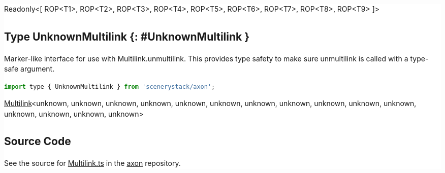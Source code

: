 
Readonly&lt;[ ROP&lt;T1&gt;, ROP&lt;T2&gt;, ROP&lt;T3&gt;, ROP&lt;T4&gt;, ROP&lt;T5&gt;, ROP&lt;T6&gt;, ROP&lt;T7&gt;, ROP&lt;T8&gt;, ROP&lt;T9&gt; ]&gt;



## Type UnknownMultilink {: #UnknownMultilink }


Marker-like interface for use with Multilink.unmultilink.  This provides type safety to make sure unmultilink is called
with a type-safe argument.

```js
import type { UnknownMultilink } from 'scenerystack/axon';
```


[Multilink](../axon/Multilink.md)&lt;<span style="color: hsla(calc(var(--md-hue) + 180deg),80%,40%,1);">unknown</span>, <span style="color: hsla(calc(var(--md-hue) + 180deg),80%,40%,1);">unknown</span>, <span style="color: hsla(calc(var(--md-hue) + 180deg),80%,40%,1);">unknown</span>, <span style="color: hsla(calc(var(--md-hue) + 180deg),80%,40%,1);">unknown</span>, <span style="color: hsla(calc(var(--md-hue) + 180deg),80%,40%,1);">unknown</span>, <span style="color: hsla(calc(var(--md-hue) + 180deg),80%,40%,1);">unknown</span>, <span style="color: hsla(calc(var(--md-hue) + 180deg),80%,40%,1);">unknown</span>, <span style="color: hsla(calc(var(--md-hue) + 180deg),80%,40%,1);">unknown</span>, <span style="color: hsla(calc(var(--md-hue) + 180deg),80%,40%,1);">unknown</span>, <span style="color: hsla(calc(var(--md-hue) + 180deg),80%,40%,1);">unknown</span>, <span style="color: hsla(calc(var(--md-hue) + 180deg),80%,40%,1);">unknown</span>, <span style="color: hsla(calc(var(--md-hue) + 180deg),80%,40%,1);">unknown</span>, <span style="color: hsla(calc(var(--md-hue) + 180deg),80%,40%,1);">unknown</span>, <span style="color: hsla(calc(var(--md-hue) + 180deg),80%,40%,1);">unknown</span>, <span style="color: hsla(calc(var(--md-hue) + 180deg),80%,40%,1);">unknown</span>&gt;



## Source Code

See the source for [Multilink.ts](https://github.com/phetsims/axon/blob/main/js/Multilink.ts) in the [axon](https://github.com/phetsims/axon) repository.
